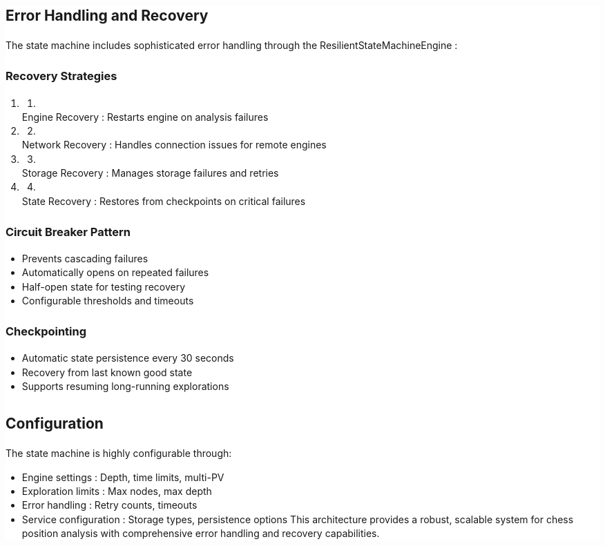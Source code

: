 


## Error Handling and Recovery
The state machine includes sophisticated error handling through the ResilientStateMachineEngine :

### Recovery Strategies
1. 1.
   Engine Recovery : Restarts engine on analysis failures
2. 2.
   Network Recovery : Handles connection issues for remote engines
3. 3.
   Storage Recovery : Manages storage failures and retries
4. 4.
   State Recovery : Restores from checkpoints on critical failures
### Circuit Breaker Pattern
- Prevents cascading failures
- Automatically opens on repeated failures
- Half-open state for testing recovery
- Configurable thresholds and timeouts
### Checkpointing
- Automatic state persistence every 30 seconds
- Recovery from last known good state
- Supports resuming long-running explorations
## Configuration
The state machine is highly configurable through:

- Engine settings : Depth, time limits, multi-PV
- Exploration limits : Max nodes, max depth
- Error handling : Retry counts, timeouts
- Service configuration : Storage types, persistence options
This architecture provides a robust, scalable system for chess position analysis with comprehensive error handling and recovery capabilities.